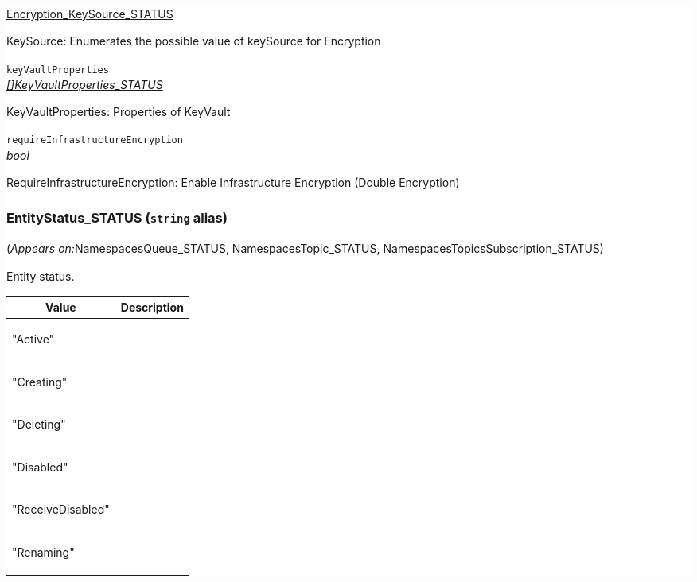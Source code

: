 <a href="#servicebus.azure.com/v1api20211101.Encryption_KeySource_STATUS">
Encryption_KeySource_STATUS
</a>
</em>
</td>
<td>
<p>KeySource: Enumerates the possible value of keySource for Encryption</p>
</td>
</tr>
<tr>
<td>
<code>keyVaultProperties</code><br/>
<em>
<a href="#servicebus.azure.com/v1api20211101.KeyVaultProperties_STATUS">
[]KeyVaultProperties_STATUS
</a>
</em>
</td>
<td>
<p>KeyVaultProperties: Properties of KeyVault</p>
</td>
</tr>
<tr>
<td>
<code>requireInfrastructureEncryption</code><br/>
<em>
bool
</em>
</td>
<td>
<p>RequireInfrastructureEncryption: Enable Infrastructure Encryption (Double Encryption)</p>
</td>
</tr>
</tbody>
</table>
<h3 id="servicebus.azure.com/v1api20211101.EntityStatus_STATUS">EntityStatus_STATUS
(<code>string</code> alias)</h3>
<p>
(<em>Appears on:</em><a href="#servicebus.azure.com/v1api20211101.NamespacesQueue_STATUS">NamespacesQueue_STATUS</a>, <a href="#servicebus.azure.com/v1api20211101.NamespacesTopic_STATUS">NamespacesTopic_STATUS</a>, <a href="#servicebus.azure.com/v1api20211101.NamespacesTopicsSubscription_STATUS">NamespacesTopicsSubscription_STATUS</a>)
</p>
<div>
<p>Entity status.</p>
</div>
<table>
<thead>
<tr>
<th>Value</th>
<th>Description</th>
</tr>
</thead>
<tbody><tr><td><p>&#34;Active&#34;</p></td>
<td></td>
</tr><tr><td><p>&#34;Creating&#34;</p></td>
<td></td>
</tr><tr><td><p>&#34;Deleting&#34;</p></td>
<td></td>
</tr><tr><td><p>&#34;Disabled&#34;</p></td>
<td></td>
</tr><tr><td><p>&#34;ReceiveDisabled&#34;</p></td>
<td></td>
</tr><tr><td><p>&#34;Renaming&#34;</p></td>